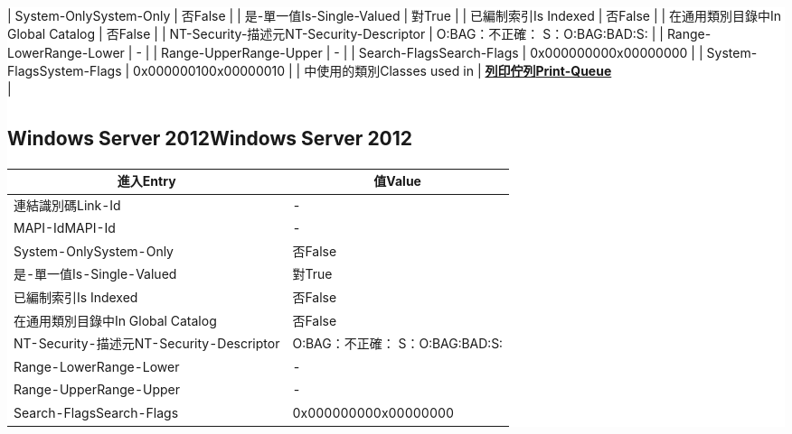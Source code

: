 | <span data-ttu-id="6a3dc-227">System-Only</span><span class="sxs-lookup"><span data-stu-id="6a3dc-227">System-Only</span></span>            | <span data-ttu-id="6a3dc-228">否</span><span class="sxs-lookup"><span data-stu-id="6a3dc-228">False</span></span>                                          |
| <span data-ttu-id="6a3dc-229">是-單一值</span><span class="sxs-lookup"><span data-stu-id="6a3dc-229">Is-Single-Valued</span></span>       | <span data-ttu-id="6a3dc-230">對</span><span class="sxs-lookup"><span data-stu-id="6a3dc-230">True</span></span>                                           |
| <span data-ttu-id="6a3dc-231">已編制索引</span><span class="sxs-lookup"><span data-stu-id="6a3dc-231">Is Indexed</span></span>             | <span data-ttu-id="6a3dc-232">否</span><span class="sxs-lookup"><span data-stu-id="6a3dc-232">False</span></span>                                          |
| <span data-ttu-id="6a3dc-233">在通用類別目錄中</span><span class="sxs-lookup"><span data-stu-id="6a3dc-233">In Global Catalog</span></span>      | <span data-ttu-id="6a3dc-234">否</span><span class="sxs-lookup"><span data-stu-id="6a3dc-234">False</span></span>                                          |
| <span data-ttu-id="6a3dc-235">NT-Security-描述元</span><span class="sxs-lookup"><span data-stu-id="6a3dc-235">NT-Security-Descriptor</span></span> | <span data-ttu-id="6a3dc-236">O:BAG：不正確： S：</span><span class="sxs-lookup"><span data-stu-id="6a3dc-236">O:BAG:BAD:S:</span></span>                                   |
| <span data-ttu-id="6a3dc-237">Range-Lower</span><span class="sxs-lookup"><span data-stu-id="6a3dc-237">Range-Lower</span></span>            | \-                                             |
| <span data-ttu-id="6a3dc-238">Range-Upper</span><span class="sxs-lookup"><span data-stu-id="6a3dc-238">Range-Upper</span></span>            | \-                                             |
| <span data-ttu-id="6a3dc-239">Search-Flags</span><span class="sxs-lookup"><span data-stu-id="6a3dc-239">Search-Flags</span></span>           | <span data-ttu-id="6a3dc-240">0x00000000</span><span class="sxs-lookup"><span data-stu-id="6a3dc-240">0x00000000</span></span>                                     |
| <span data-ttu-id="6a3dc-241">System-Flags</span><span class="sxs-lookup"><span data-stu-id="6a3dc-241">System-Flags</span></span>           | <span data-ttu-id="6a3dc-242">0x00000010</span><span class="sxs-lookup"><span data-stu-id="6a3dc-242">0x00000010</span></span>                                     |
| <span data-ttu-id="6a3dc-243">中使用的類別</span><span class="sxs-lookup"><span data-stu-id="6a3dc-243">Classes used in</span></span>        | [<span data-ttu-id="6a3dc-244">**列印佇列**</span><span class="sxs-lookup"><span data-stu-id="6a3dc-244">**Print-Queue**</span></span>](c-printqueue.md)<br/> |



## <a name="windows-server-2012"></a><span data-ttu-id="6a3dc-245">Windows Server 2012</span><span class="sxs-lookup"><span data-stu-id="6a3dc-245">Windows Server 2012</span></span>



| <span data-ttu-id="6a3dc-246">進入</span><span class="sxs-lookup"><span data-stu-id="6a3dc-246">Entry</span></span> | <span data-ttu-id="6a3dc-247">值</span><span class="sxs-lookup"><span data-stu-id="6a3dc-247">Value</span></span> |
|------------------------|------------------------------------------------|
| <span data-ttu-id="6a3dc-248">連結識別碼</span><span class="sxs-lookup"><span data-stu-id="6a3dc-248">Link-Id</span></span>                | \-                                             |
| <span data-ttu-id="6a3dc-249">MAPI-Id</span><span class="sxs-lookup"><span data-stu-id="6a3dc-249">MAPI-Id</span></span>                | \-                                             |
| <span data-ttu-id="6a3dc-250">System-Only</span><span class="sxs-lookup"><span data-stu-id="6a3dc-250">System-Only</span></span>            | <span data-ttu-id="6a3dc-251">否</span><span class="sxs-lookup"><span data-stu-id="6a3dc-251">False</span></span>                                          |
| <span data-ttu-id="6a3dc-252">是-單一值</span><span class="sxs-lookup"><span data-stu-id="6a3dc-252">Is-Single-Valued</span></span>       | <span data-ttu-id="6a3dc-253">對</span><span class="sxs-lookup"><span data-stu-id="6a3dc-253">True</span></span>                                           |
| <span data-ttu-id="6a3dc-254">已編制索引</span><span class="sxs-lookup"><span data-stu-id="6a3dc-254">Is Indexed</span></span>             | <span data-ttu-id="6a3dc-255">否</span><span class="sxs-lookup"><span data-stu-id="6a3dc-255">False</span></span>                                          |
| <span data-ttu-id="6a3dc-256">在通用類別目錄中</span><span class="sxs-lookup"><span data-stu-id="6a3dc-256">In Global Catalog</span></span>      | <span data-ttu-id="6a3dc-257">否</span><span class="sxs-lookup"><span data-stu-id="6a3dc-257">False</span></span>                                          |
| <span data-ttu-id="6a3dc-258">NT-Security-描述元</span><span class="sxs-lookup"><span data-stu-id="6a3dc-258">NT-Security-Descriptor</span></span> | <span data-ttu-id="6a3dc-259">O:BAG：不正確： S：</span><span class="sxs-lookup"><span data-stu-id="6a3dc-259">O:BAG:BAD:S:</span></span>                                   |
| <span data-ttu-id="6a3dc-260">Range-Lower</span><span class="sxs-lookup"><span data-stu-id="6a3dc-260">Range-Lower</span></span>            | \-                                             |
| <span data-ttu-id="6a3dc-261">Range-Upper</span><span class="sxs-lookup"><span data-stu-id="6a3dc-261">Range-Upper</span></span>            | \-                                             |
| <span data-ttu-id="6a3dc-262">Search-Flags</span><span class="sxs-lookup"><span data-stu-id="6a3dc-262">Search-Flags</span></span>           | <span data-ttu-id="6a3dc-263">0x00000000</span><span class="sxs-lookup"><span data-stu-id="6a3dc-263">0x00000000</span></span>                                     |